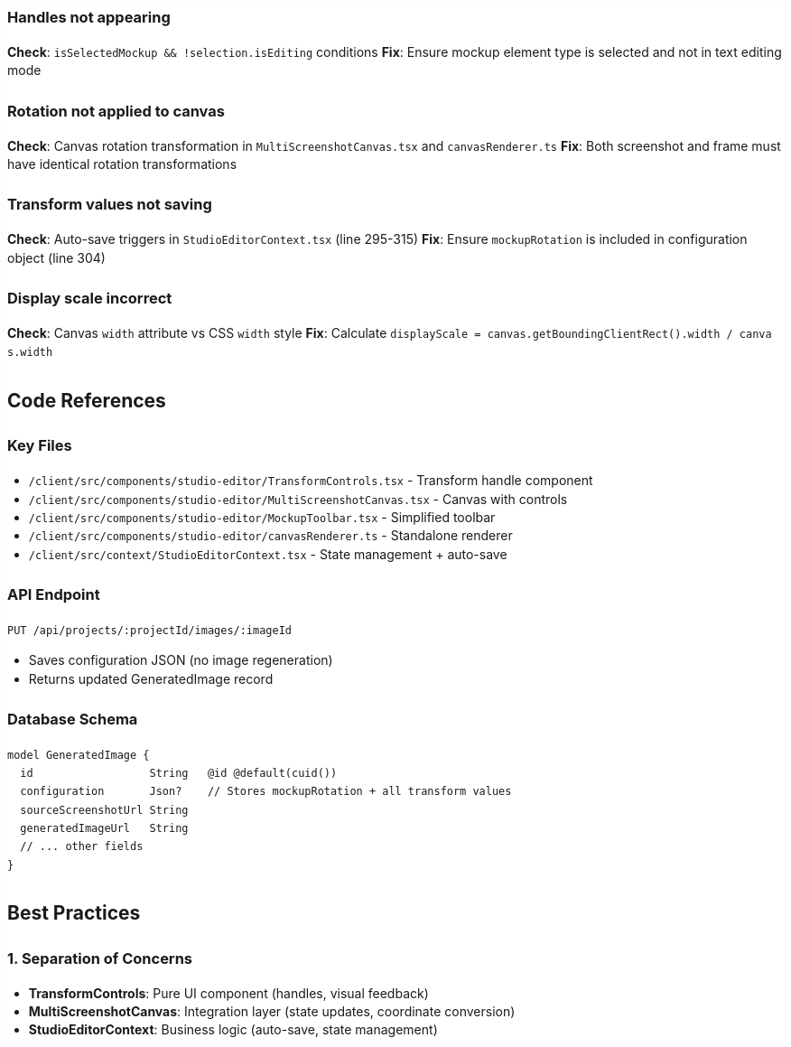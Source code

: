 ### Handles not appearing
**Check**: `isSelectedMockup && !selection.isEditing` conditions
**Fix**: Ensure mockup element type is selected and not in text editing mode

### Rotation not applied to canvas
**Check**: Canvas rotation transformation in `MultiScreenshotCanvas.tsx` and `canvasRenderer.ts`
**Fix**: Both screenshot and frame must have identical rotation transformations

### Transform values not saving
**Check**: Auto-save triggers in `StudioEditorContext.tsx` (line 295-315)
**Fix**: Ensure `mockupRotation` is included in configuration object (line 304)

### Display scale incorrect
**Check**: Canvas `width` attribute vs CSS `width` style
**Fix**: Calculate `displayScale = canvas.getBoundingClientRect().width / canvas.width`

## Code References

### Key Files
- `/client/src/components/studio-editor/TransformControls.tsx` - Transform handle component
- `/client/src/components/studio-editor/MultiScreenshotCanvas.tsx` - Canvas with controls
- `/client/src/components/studio-editor/MockupToolbar.tsx` - Simplified toolbar
- `/client/src/components/studio-editor/canvasRenderer.ts` - Standalone renderer
- `/client/src/context/StudioEditorContext.tsx` - State management + auto-save

### API Endpoint
`PUT /api/projects/:projectId/images/:imageId`
- Saves configuration JSON (no image regeneration)
- Returns updated GeneratedImage record

### Database Schema
```prisma
model GeneratedImage {
  id                  String   @id @default(cuid())
  configuration       Json?    // Stores mockupRotation + all transform values
  sourceScreenshotUrl String
  generatedImageUrl   String
  // ... other fields
}
```

## Best Practices

### 1. Separation of Concerns
- **TransformControls**: Pure UI component (handles, visual feedback)
- **MultiScreenshotCanvas**: Integration layer (state updates, coordinate conversion)
- **StudioEditorContext**: Business logic (auto-save, state management)

